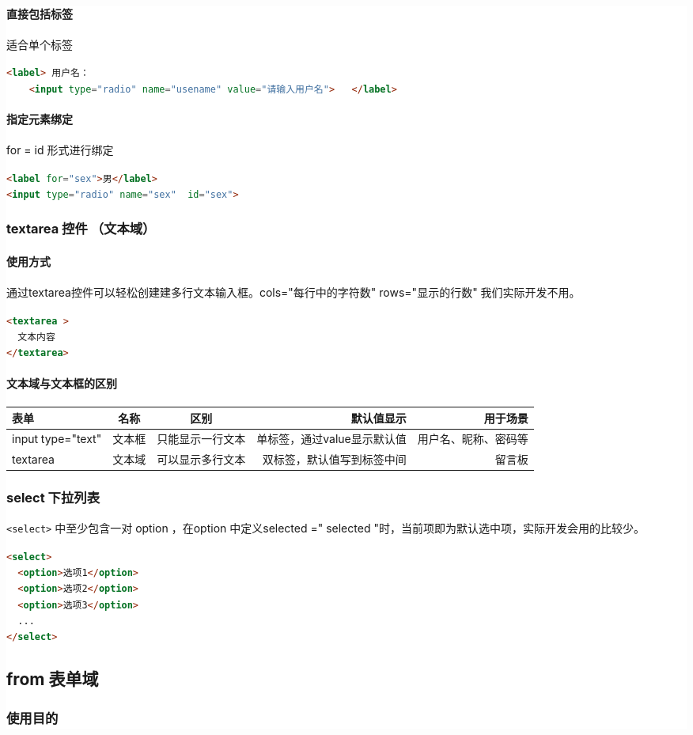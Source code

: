#### 直接包括标签

适合单个标签

```html
<label> 用户名： 
    <input type="radio" name="usename" value="请输入用户名">   </label>
```

#### 指定元素绑定

for = id 形式进行绑定

```html
<label for="sex">男</label>
<input type="radio" name="sex"  id="sex">
```

### textarea 控件 （文本域）

#### 使用方式

通过textarea控件可以轻松创建建多行文本输入框。cols="每行中的字符数" rows="显示的行数" 我们实际开发不用。

```html
<textarea >
  文本内容
</textarea>
```

#### 文本域与文本框的区别

| 表单              |  名称  |       区别       |                  默认值显示 |             用于场景 |
| :---------------- | :----: | :--------------: | --------------------------: | -------------------: |
| input type="text" | 文本框 | 只能显示一行文本 | 单标签，通过value显示默认值 | 用户名、昵称、密码等 |
| textarea          | 文本域 | 可以显示多行文本 |  双标签，默认值写到标签中间 |               留言板 |

### select 下拉列表

`<select>`  中至少包含一对 option ，在option 中定义selected =" selected "时，当前项即为默认选中项，实际开发会用的比较少。

```html
<select>
  <option>选项1</option>
  <option>选项2</option>
  <option>选项3</option>
  ...
</select>
```

## from 表单域

### 使用目的

